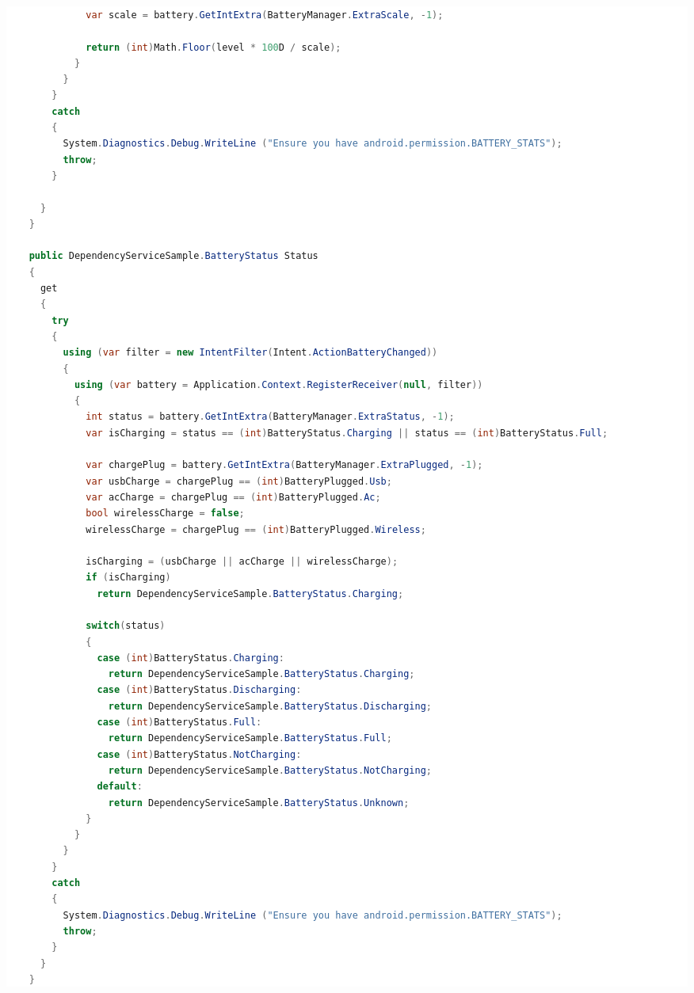 ```csharp
              var scale = battery.GetIntExtra(BatteryManager.ExtraScale, -1);

              return (int)Math.Floor(level * 100D / scale);
            }
          }
        }
        catch
        {
          System.Diagnostics.Debug.WriteLine ("Ensure you have android.permission.BATTERY_STATS");
          throw;
        }

      }
    }

    public DependencyServiceSample.BatteryStatus Status
    {
      get
      {
        try
        {
          using (var filter = new IntentFilter(Intent.ActionBatteryChanged))
          {
            using (var battery = Application.Context.RegisterReceiver(null, filter))
            {
              int status = battery.GetIntExtra(BatteryManager.ExtraStatus, -1);
              var isCharging = status == (int)BatteryStatus.Charging || status == (int)BatteryStatus.Full;

              var chargePlug = battery.GetIntExtra(BatteryManager.ExtraPlugged, -1);
              var usbCharge = chargePlug == (int)BatteryPlugged.Usb;
              var acCharge = chargePlug == (int)BatteryPlugged.Ac;
              bool wirelessCharge = false;
              wirelessCharge = chargePlug == (int)BatteryPlugged.Wireless;

              isCharging = (usbCharge || acCharge || wirelessCharge);
              if (isCharging)
                return DependencyServiceSample.BatteryStatus.Charging;

              switch(status)
              {
                case (int)BatteryStatus.Charging:
                  return DependencyServiceSample.BatteryStatus.Charging;
                case (int)BatteryStatus.Discharging:
                  return DependencyServiceSample.BatteryStatus.Discharging;
                case (int)BatteryStatus.Full:
                  return DependencyServiceSample.BatteryStatus.Full;
                case (int)BatteryStatus.NotCharging:
                  return DependencyServiceSample.BatteryStatus.NotCharging;
                default:
                  return DependencyServiceSample.BatteryStatus.Unknown;
              }
            }
          }
        }
        catch
        {
          System.Diagnostics.Debug.WriteLine ("Ensure you have android.permission.BATTERY_STATS");
          throw;
        }
      }
    }

```